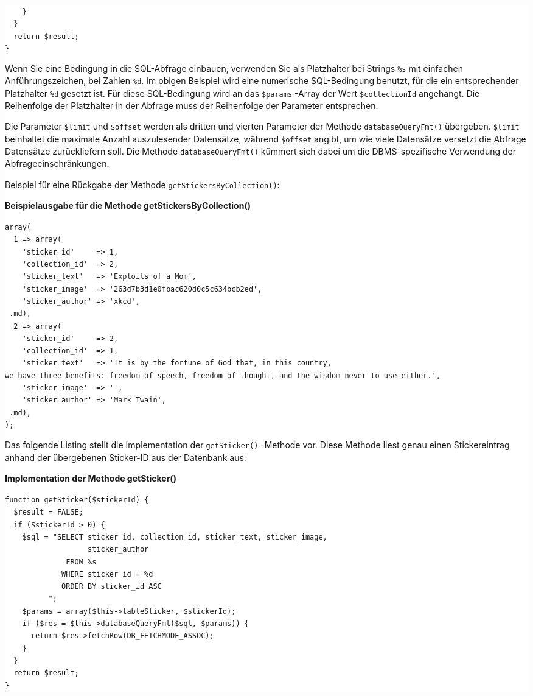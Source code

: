 ~~~~ {.php}
    }
  }
  return $result;
}
~~~~

Wenn Sie eine Bedingung in die SQL-Abfrage einbauen, verwenden Sie als Platzhalter bei Strings `%s` mit einfachen Anführungszeichen, bei Zahlen `%d`. Im obigen Beispiel wird eine numerische SQL-Bedingung benutzt, für die ein entsprechender Platzhalter `%d` gesetzt ist. Für diese SQL-Bedingung wird an das `$params` -Array der Wert `$collectionId` angehängt. Die Reihenfolge der Platzhalter in der Abfrage muss der Reihenfolge der Parameter entsprechen.

Die Parameter `$limit` und `$offset` werden als dritten und vierten Parameter der Methode `databaseQueryFmt()` übergeben. `$limit` beinhaltet die maximale Anzahl auszulesender Datensätze, während `$offset` angibt, um wie viele Datensätze versetzt die Abfrage Datensätze zurückliefern soll. Die Methode `databaseQueryFmt()` kümmert sich dabei um die DBMS-spezifische Verwendung der Abfrageeinschränkungen.

Beispiel für eine Rückgabe der Methode `getStickersByCollection()`:

**Beispielausgabe für die Methode getStickersByCollection()**

~~~~ {.php}
array(
  1 => array(
    'sticker_id'     => 1,
    'collection_id'  => 2,
    'sticker_text'   => 'Exploits of a Mom',
    'sticker_image'  => '263d7b3d1e0fbac620d0c5c634bcb2ed',
    'sticker_author' => 'xkcd',
 .md),
  2 => array(
    'sticker_id'     => 2,
    'collection_id'  => 1,
    'sticker_text'   => 'It is by the fortune of God that, in this country,
we have three benefits: freedom of speech, freedom of thought, and the wisdom never to use either.',
    'sticker_image'  => '',
    'sticker_author' => 'Mark Twain',
 .md),
);
~~~~

Das folgende Listing stellt die Implementation der `getSticker()` -Methode vor. Diese Methode liest genau einen Stickereintrag anhand der übergebenen Sticker-ID aus der Datenbank aus:

**Implementation der Methode getSticker()**

~~~~ {.php}
function getSticker($stickerId) {
  $result = FALSE;
  if ($stickerId > 0) {
    $sql = "SELECT sticker_id, collection_id, sticker_text, sticker_image,
                   sticker_author
              FROM %s
             WHERE sticker_id = %d
             ORDER BY sticker_id ASC
          ";
    $params = array($this->tableSticker, $stickerId);
    if ($res = $this->databaseQueryFmt($sql, $params)) {
      return $res->fetchRow(DB_FETCHMODE_ASSOC);
    }
  }
  return $result;
}
~~~~
